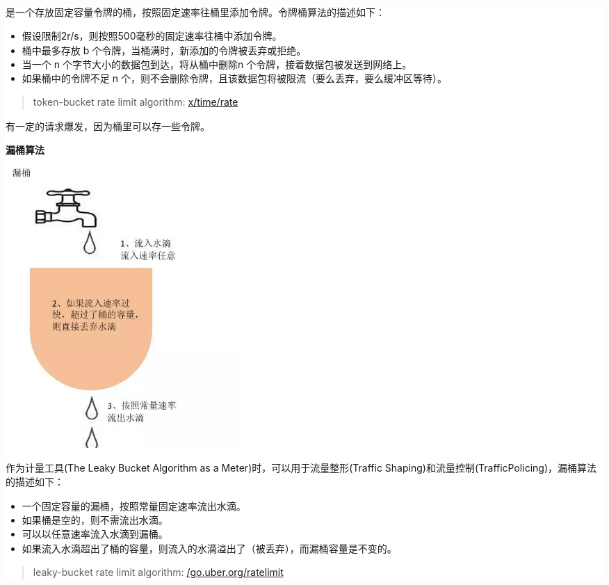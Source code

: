 是一个存放固定容量令牌的桶，按照固定速率往桶里添加令牌。令牌桶算法的描述如下：

* 假设限制2r/s，则按照500毫秒的固定速率往桶中添加令牌。
* 桶中最多存放 b 个令牌，当桶满时，新添加的令牌被丢弃或拒绝。
* 当一个 n 个字节大小的数据包到达，将从桶中删除n 个令牌，接着数据包被发送到网络上。
* 如果桶中的令牌不足 n 个，则不会删除令牌，且该数据包将被限流（要么丢弃，要么缓冲区等待）。

> token-bucket rate limit algorithm: [x/time/rate](https://pkg.go.dev/golang.org/x/time/rate)

有一定的请求爆发，因为桶里可以存一些令牌。

**漏桶算法**

<img src="assets/06/leaky-bucket-rate-limit-algorithm.png" style="zoom:67%;" />

作为计量工具(The Leaky Bucket Algorithm as a Meter)时，可以用于流量整形(Traffic Shaping)和流量控制(TrafficPolicing)，漏桶算法的描述如下：

* 一个固定容量的漏桶，按照常量固定速率流出水滴。
* 如果桶是空的，则不需流出水滴。
* 可以以任意速率流入水滴到漏桶。
* 如果流入水滴超出了桶的容量，则流入的水滴溢出了（被丢弃），而漏桶容量是不变的。
  

> leaky-bucket rate limit algorithm: [/go.uber.org/ratelimit](https://pkg.go.dev/go.uber.org/ratelimit)
